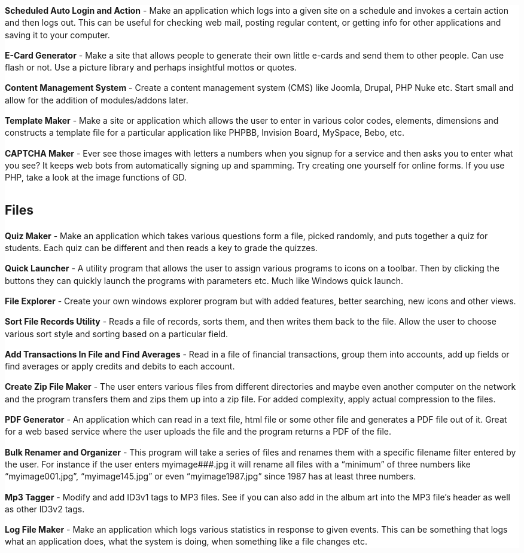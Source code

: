 **Scheduled Auto Login and Action** - Make an application which logs into a given site on a schedule and invokes a certain action and then logs out. This can be useful for checking web mail, posting regular content, or getting info for other applications and saving it to your computer.

**E-Card Generator** - Make a site that allows people to generate their own little e-cards and send them to other people. Can use flash or not. Use a picture library and perhaps insightful mottos or quotes.

**Content Management System** - Create a content management system (CMS) like Joomla, Drupal, PHP Nuke etc. Start small and allow for the addition of modules/addons later.

**Template Maker** - Make a site or application which allows the user to enter in various color codes, elements, dimensions and constructs a template file for a particular application like PHPBB, Invision Board, MySpace, Bebo, etc.

**CAPTCHA Maker** - Ever see those images with letters a numbers when you signup for a service and then asks you to enter what you see? It keeps web bots from automatically signing up and spamming. Try creating one yourself for online forms. If you use PHP, take a look at the image functions of GD.

Files
---------

**Quiz Maker** - Make an application which takes various questions form a file, picked randomly, and puts together a quiz for students. Each quiz can be different and then reads a key to grade the quizzes.

**Quick Launcher** - A utility program that allows the user to assign various programs to icons on a toolbar. Then by clicking the buttons they can quickly launch the programs with parameters etc. Much like Windows quick launch.

**File Explorer** - Create your own windows explorer program but with added features, better searching, new icons and other views.

**Sort File Records Utility** - Reads a file of records, sorts them, and then writes them back to the file. Allow the user to choose various sort style and sorting based on a particular field.

**Add Transactions In File and Find Averages** - Read in a file of financial transactions, group them into accounts, add up fields or find averages or apply credits and debits to each account.

**Create Zip File Maker** - The user enters various files from different directories and maybe even another computer on the network and the program transfers them and zips them up into a zip file. For added complexity, apply actual compression to the files.

**PDF Generator** - An application which can read in a text file, html file or some other file and generates a PDF file out of it. Great for a web based service where the user uploads the file and the program returns a PDF of the file.

**Bulk Renamer and Organizer** - This program will take a series of files and renames them with a specific filename filter entered by the user. For instance if the user enters myimage###.jpg it will rename all files with a “minimum” of three numbers like “myimage001.jpg”, “myimage145.jpg” or even “myimage1987.jpg” since 1987 has at least three numbers.

**Mp3 Tagger** - Modify and add ID3v1 tags to MP3 files. See if you can also add in the album art into the MP3 file’s header as well as other ID3v2 tags.

**Log File Maker** - Make an application which logs various statistics in response to given events. This can be something that logs what an application does, what the system is doing, when something like a file changes etc.

